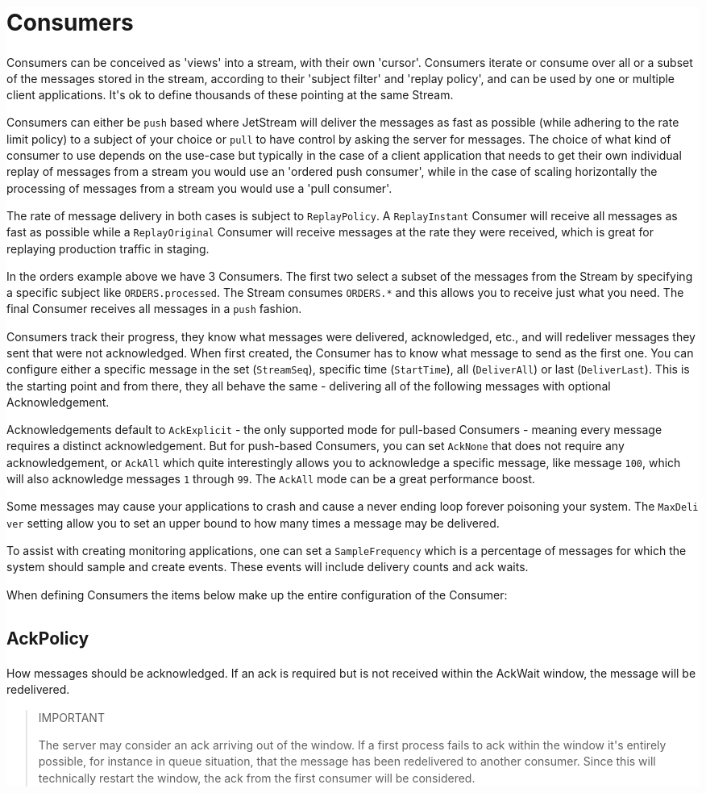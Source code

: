 # Consumers

Consumers can be conceived as 'views' into a stream, with their own 'cursor'. Consumers iterate or consume over all or a subset of the messages stored in the stream, according to their 'subject filter' and 'replay policy', and can be used by one or multiple client applications. It's ok to define thousands of these pointing at the same Stream.

Consumers can either be `push` based where JetStream will deliver the messages as fast as possible \(while adhering to the rate limit policy\) to a subject of your choice or `pull` to have control by asking the server for messages. The choice of what kind of consumer to use depends on the use-case but typically in the case of a client application that needs to get their own individual replay of messages from a stream you would use an 'ordered push consumer', while in the case of scaling horizontally the processing of messages from a stream you would use a 'pull consumer'.

The rate of message delivery in both cases is subject to `ReplayPolicy`. A `ReplayInstant` Consumer will receive all messages as fast as possible while a `ReplayOriginal` Consumer will receive messages at the rate they were received, which is great for replaying production traffic in staging.

In the orders example above we have 3 Consumers. The first two select a subset of the messages from the Stream by specifying a specific subject like `ORDERS.processed`. The Stream consumes `ORDERS.*` and this allows you to receive just what you need. The final Consumer receives all messages in a `push` fashion.

Consumers track their progress, they know what messages were delivered, acknowledged, etc., and will redeliver messages they sent that were not acknowledged. When first created, the Consumer has to know what message to send as the first one. You can configure either a specific message in the set \(`StreamSeq`\), specific time \(`StartTime`\), all \(`DeliverAll`\) or last \(`DeliverLast`\). This is the starting point and from there, they all behave the same - delivering all of the following messages with optional Acknowledgement.

Acknowledgements default to `AckExplicit` - the only supported mode for pull-based Consumers - meaning every message requires a distinct acknowledgement. But for push-based Consumers, you can set `AckNone` that does not require any acknowledgement, or `AckAll` which quite interestingly allows you to acknowledge a specific message, like message `100`, which will also acknowledge messages `1` through `99`. The `AckAll` mode can be a great performance boost.

Some messages may cause your applications to crash and cause a never ending loop forever poisoning your system. The `MaxDeliver` setting allow you to set an upper bound to how many times a message may be delivered.

To assist with creating monitoring applications, one can set a `SampleFrequency` which is a percentage of messages for which the system should sample and create events. These events will include delivery counts and ack waits.

When defining Consumers the items below make up the entire configuration of the Consumer:

## AckPolicy

How messages should be acknowledged. If an ack is required but is not received within the AckWait window, the message will be redelivered.

> IMPORTANT
>
> The server may consider an ack arriving out of the window. If a first process fails to ack within the window it's entirely possible, for instance in queue situation, that the message has been redelivered to another consumer. Since this will technically restart the window, the ack from the first consumer will be considered.
